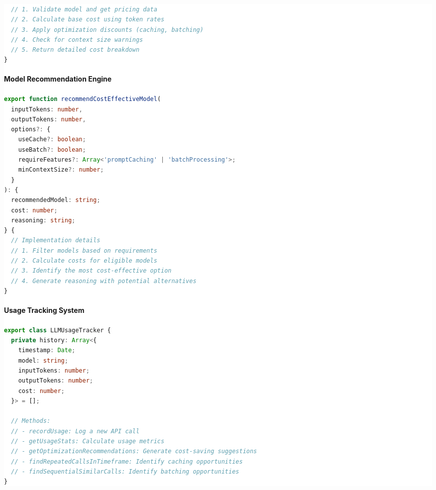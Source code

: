 ```typescript
  // 1. Validate model and get pricing data
  // 2. Calculate base cost using token rates
  // 3. Apply optimization discounts (caching, batching)
  // 4. Check for context size warnings
  // 5. Return detailed cost breakdown
}
```

#### Model Recommendation Engine

```typescript
export function recommendCostEffectiveModel(
  inputTokens: number,
  outputTokens: number,
  options?: {
    useCache?: boolean;
    useBatch?: boolean;
    requireFeatures?: Array<'promptCaching' | 'batchProcessing'>;
    minContextSize?: number;
  }
): {
  recommendedModel: string;
  cost: number;
  reasoning: string;
} {
  // Implementation details
  // 1. Filter models based on requirements
  // 2. Calculate costs for eligible models
  // 3. Identify the most cost-effective option
  // 4. Generate reasoning with potential alternatives
}
```

#### Usage Tracking System

```typescript
export class LLMUsageTracker {
  private history: Array<{
    timestamp: Date;
    model: string;
    inputTokens: number;
    outputTokens: number;
    cost: number;
  }> = [];
  
  // Methods:
  // - recordUsage: Log a new API call
  // - getUsageStats: Calculate usage metrics
  // - getOptimizationRecommendations: Generate cost-saving suggestions
  // - findRepeatedCallsInTimeframe: Identify caching opportunities
  // - findSequentialSimilarCalls: Identify batching opportunities
}
```
